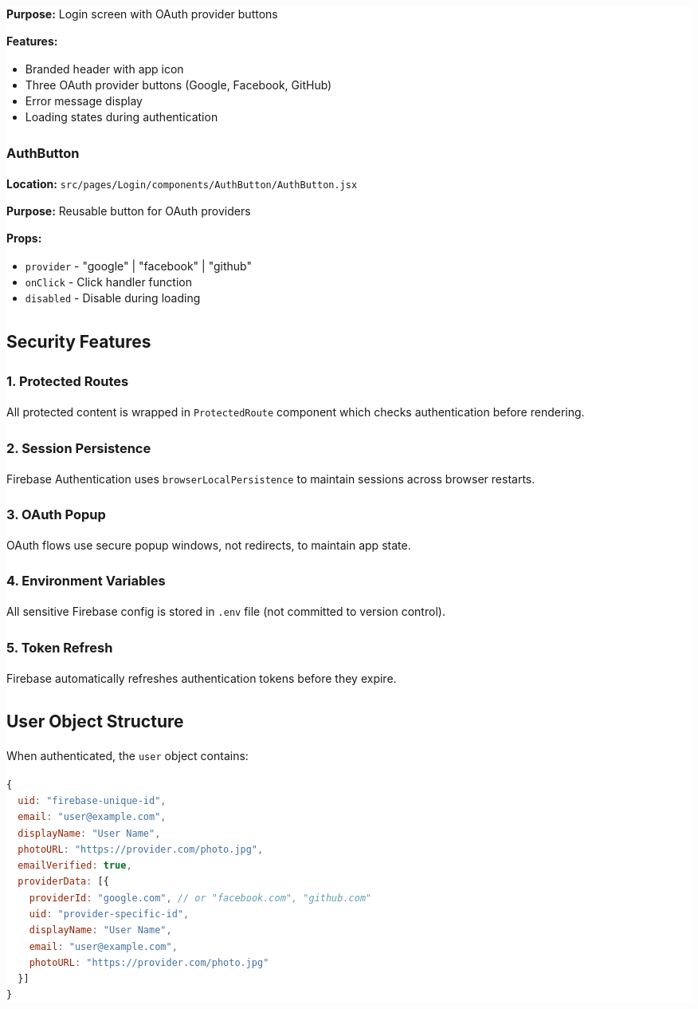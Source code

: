 **Purpose:** Login screen with OAuth provider buttons

**Features:**
- Branded header with app icon
- Three OAuth provider buttons (Google, Facebook, GitHub)
- Error message display
- Loading states during authentication

### AuthButton
**Location:** `src/pages/Login/components/AuthButton/AuthButton.jsx`

**Purpose:** Reusable button for OAuth providers

**Props:**
- `provider` - "google" | "facebook" | "github"
- `onClick` - Click handler function
- `disabled` - Disable during loading

## Security Features

### 1. Protected Routes
All protected content is wrapped in `ProtectedRoute` component which checks authentication before rendering.

### 2. Session Persistence
Firebase Authentication uses `browserLocalPersistence` to maintain sessions across browser restarts.

### 3. OAuth Popup
OAuth flows use secure popup windows, not redirects, to maintain app state.

### 4. Environment Variables
All sensitive Firebase config is stored in `.env` file (not committed to version control).

### 5. Token Refresh
Firebase automatically refreshes authentication tokens before they expire.

## User Object Structure

When authenticated, the `user` object contains:

```javascript
{
  uid: "firebase-unique-id",
  email: "user@example.com",
  displayName: "User Name",
  photoURL: "https://provider.com/photo.jpg",
  emailVerified: true,
  providerData: [{
    providerId: "google.com", // or "facebook.com", "github.com"
    uid: "provider-specific-id",
    displayName: "User Name",
    email: "user@example.com",
    photoURL: "https://provider.com/photo.jpg"
  }]
}
```
